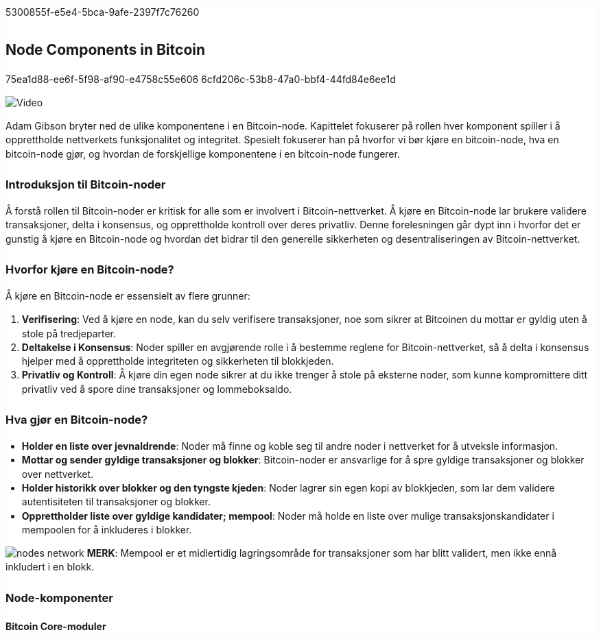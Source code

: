 <partId>5300855f-e5e4-5bca-9afe-2397f7c76260</partId>

## Node Components in Bitcoin

<chapterId>75ea1d88-ee6f-5f98-af90-e4758c55e606</chapterId>
<professorId>6cfd206c-53b8-47a0-bbf4-44fd84e6ee1d</professorId>

![Video](https://youtu.be/hGS8Cuj5Zb4)

Adam Gibson bryter ned de ulike komponentene i en Bitcoin-node. Kapittelet fokuserer på rollen hver komponent spiller i å opprettholde nettverkets funksjonalitet og integritet. Spesielt fokuserer han på hvorfor vi bør kjøre en bitcoin-node, hva en bitcoin-node gjør, og hvordan de forskjellige komponentene i en bitcoin-node fungerer.

### Introduksjon til Bitcoin-noder

Å forstå rollen til Bitcoin-noder er kritisk for alle som er involvert i Bitcoin-nettverket. Å kjøre en Bitcoin-node lar brukere validere transaksjoner, delta i konsensus, og opprettholde kontroll over deres privatliv. Denne forelesningen går dypt inn i hvorfor det er gunstig å kjøre en Bitcoin-node og hvordan det bidrar til den generelle sikkerheten og desentraliseringen av Bitcoin-nettverket.

### Hvorfor kjøre en Bitcoin-node?

Å kjøre en Bitcoin-node er essensielt av flere grunner:

1. **Verifisering**: Ved å kjøre en node, kan du selv verifisere transaksjoner, noe som sikrer at Bitcoinen du mottar er gyldig uten å stole på tredjeparter.
2. **Deltakelse i Konsensus**: Noder spiller en avgjørende rolle i å bestemme reglene for Bitcoin-nettverket, så å delta i konsensus hjelper med å opprettholde integriteten og sikkerheten til blokkjeden.
3. **Privatliv og Kontroll**: Å kjøre din egen node sikrer at du ikke trenger å stole på eksterne noder, som kunne kompromittere ditt privatliv ved å spore dine transaksjoner og lommeboksaldo.

### Hva gjør en Bitcoin-node?

- **Holder en liste over jevnaldrende**: Noder må finne og koble seg til andre noder i nettverket for å utveksle informasjon.
- **Mottar og sender gyldige transaksjoner og blokker**: Bitcoin-noder er ansvarlige for å spre gyldige transaksjoner og blokker over nettverket.
- **Holder historikk over blokker og den tyngste kjeden**: Noder lagrer sin egen kopi av blokkjeden, som lar dem validere autentisiteten til transaksjoner og blokker.
- **Opprettholder liste over gyldige kandidater; mempool**: Noder må holde en liste over mulige transaksjonskandidater i mempoolen for å inkluderes i blokker.

![nodes network](assets/en/3/18.webp)
**MERK**: Mempool er et midlertidig lagringsområde for transaksjoner som har blitt validert, men ikke ennå inkludert i en blokk.

### Node-komponenter

#### Bitcoin Core-moduler
